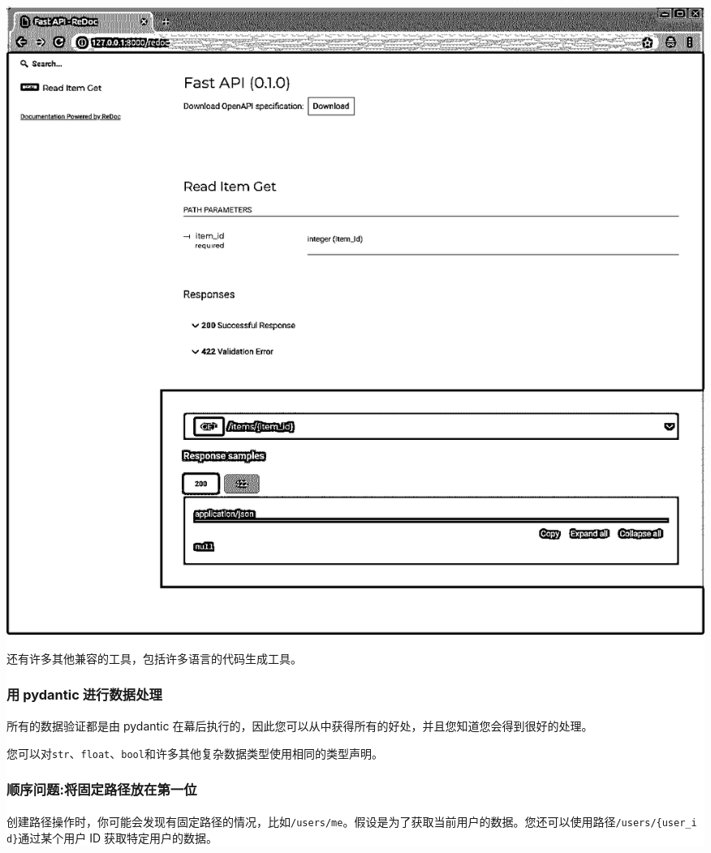 [![Alternative interactive API docs using ReDoc](img/782f25a284a483b33ef038c0d63c8f73.png)](https://files.realpython.com/media/fastapi-path-params-image02.9e01bff65ca2.png)

还有许多其他兼容的工具，包括许多语言的代码生成工具。

### 用 pydantic 进行数据处理

所有的数据验证都是由 pydantic 在幕后执行的，因此您可以从中获得所有的好处，并且您知道您会得到很好的处理。

您可以对`str`、`float`、`bool`和许多其他复杂数据类型使用相同的类型声明。

### 顺序问题:将固定路径放在第一位

创建路径操作时，你可能会发现有固定路径的情况，比如`/users/me`。假设是为了获取当前用户的数据。您还可以使用路径`/users/{user_id}`通过某个用户 ID 获取特定用户的数据。
